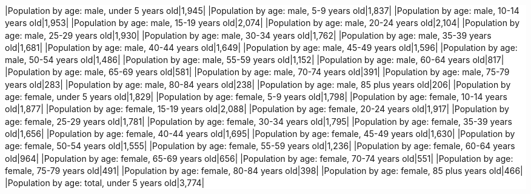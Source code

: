 |Population by age: male, under 5 years old|1,945|
|Population by age: male, 5-9 years old|1,837|
|Population by age: male, 10-14 years old|1,953|
|Population by age: male, 15-19 years old|2,074|
|Population by age: male, 20-24 years old|2,104|
|Population by age: male, 25-29 years old|1,930|
|Population by age: male, 30-34 years old|1,762|
|Population by age: male, 35-39 years old|1,681|
|Population by age: male, 40-44 years old|1,649|
|Population by age: male, 45-49 years old|1,596|
|Population by age: male, 50-54 years old|1,486|
|Population by age: male, 55-59 years old|1,152|
|Population by age: male, 60-64 years old|817|
|Population by age: male, 65-69 years old|581|
|Population by age: male, 70-74 years old|391|
|Population by age: male, 75-79 years old|283|
|Population by age: male, 80-84 years old|238|
|Population by age: male, 85 plus years old|206|
|Population by age: female, under 5 years old|1,829|
|Population by age: female, 5-9 years old|1,798|
|Population by age: female, 10-14 years old|1,877|
|Population by age: female, 15-19 years old|2,088|
|Population by age: female, 20-24 years old|1,917|
|Population by age: female, 25-29 years old|1,781|
|Population by age: female, 30-34 years old|1,795|
|Population by age: female, 35-39 years old|1,656|
|Population by age: female, 40-44 years old|1,695|
|Population by age: female, 45-49 years old|1,630|
|Population by age: female, 50-54 years old|1,555|
|Population by age: female, 55-59 years old|1,236|
|Population by age: female, 60-64 years old|964|
|Population by age: female, 65-69 years old|656|
|Population by age: female, 70-74 years old|551|
|Population by age: female, 75-79 years old|491|
|Population by age: female, 80-84 years old|398|
|Population by age: female, 85 plus years old|466|
|Population by age: total, under 5 years old|3,774|